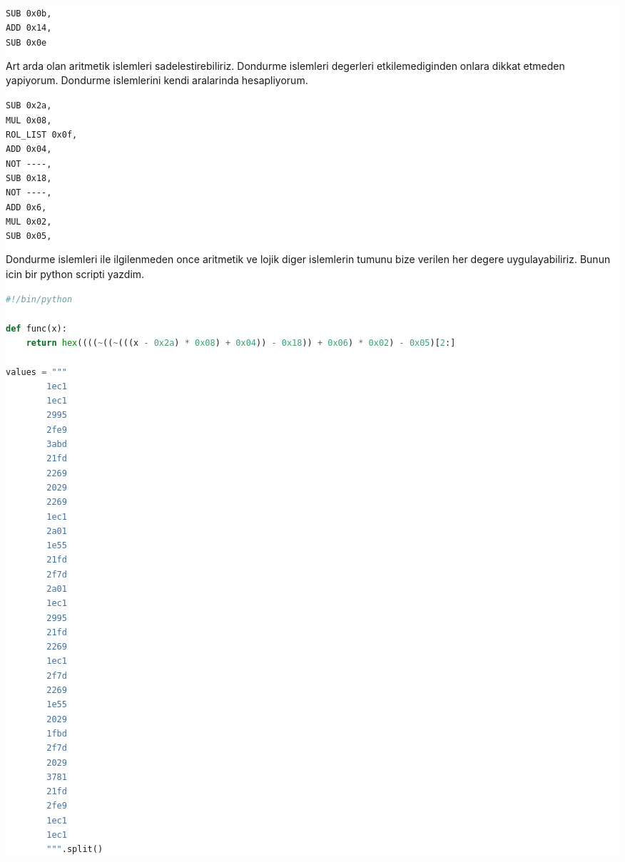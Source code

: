 ```ADD 0x0e,
SUB 0x0b, 
ADD 0x14,
SUB 0x0e
```

Art arda olan aritmetik islemleri sadelestirebiliriz. Dondurme islemleri degerleri etkilemediginden onlara dikkat etmeden yapiyorum. Dondurme islemlerini kendi aralarinda hesapliyorum.

```SUB 0x17,
SUB 0x2a, 
MUL 0x08,
ROL_LIST 0x0f,
ADD 0x04, 
NOT ----,
SUB 0x18, 
NOT ----, 
ADD 0x6, 
MUL 0x02,
SUB 0x05,
```

Dondurme islemleri ile ilgilenmeden once aritmetik ve lojik diger islemlerin tumunu bize verilen her degere uygulayabiliriz. Bunun icin bir python scripti yazdim.

```py
#!/bin/python

def func(x):
    return hex((((~((~(((x - 0x2a) * 0x08) + 0x04)) - 0x18)) + 0x06) * 0x02) - 0x05)[2:]

values = """
        1ec1
        1ec1
        2995
        2fe9
        3abd
        21fd
        2269
        2029
        2269
        1ec1
        2a01
        1e55
        21fd
        2f7d
        2a01
        1ec1
        2995
        21fd
        2269
        1ec1
        2f7d
        2269
        1e55
        2029
        1fbd
        2f7d
        2029
        3781
        21fd
        2fe9
        1ec1
        1ec1
        """.split()

```